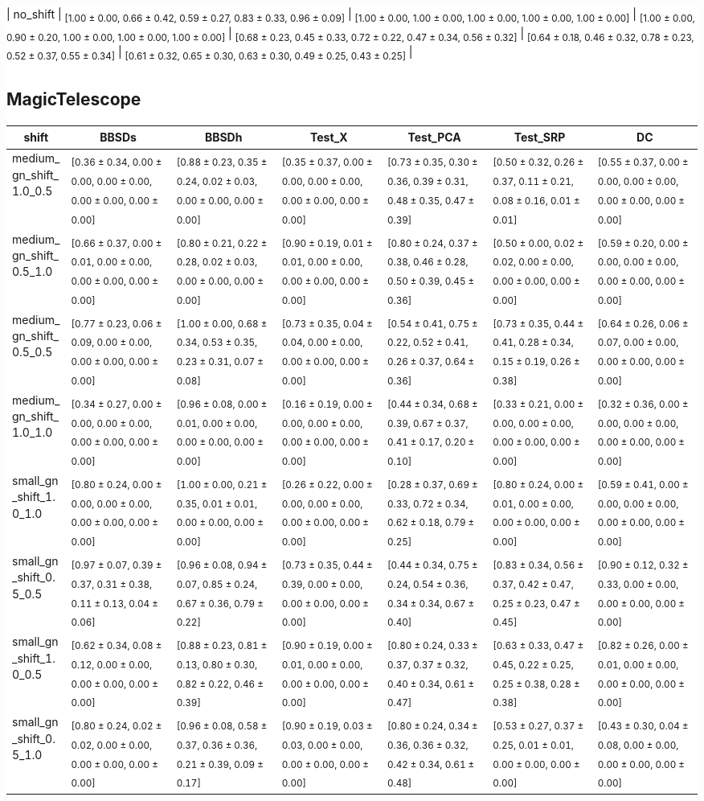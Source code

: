 | no_shift                              | <sub>[1.00 ± 0.00, 0.66 ± 0.42, 0.59 ± 0.27, 0.83 ± 0.33, 0.96 ± 0.09]</sub>  | <sub>[1.00 ± 0.00, 1.00 ± 0.00, 1.00 ± 0.00, 1.00 ± 0.00, 1.00 ± 0.00]</sub>  | <sub>[1.00 ± 0.00, 0.90 ± 0.20, 1.00 ± 0.00, 1.00 ± 0.00, 1.00 ± 0.00]</sub>  | <sub>[0.68 ± 0.23, 0.45 ± 0.33, 0.72 ± 0.22, 0.47 ± 0.34, 0.56 ± 0.32]</sub>  | <sub>[0.64 ± 0.18, 0.46 ± 0.32, 0.78 ± 0.23, 0.52 ± 0.37, 0.55 ± 0.34]</sub>  | <sub>[0.61 ± 0.32, 0.65 ± 0.30, 0.63 ± 0.30, 0.49 ± 0.25, 0.43 ± 0.25]</sub>  |


## MagicTelescope

| shift                                 | BBSDs                                                          | BBSDh                                                          | Test_X                                                         | Test_PCA                                                       | Test_SRP                                                       | DC                                                             |
|---------------------------------------|----------------------------------------------------------------|----------------------------------------------------------------|----------------------------------------------------------------|----------------------------------------------------------------|----------------------------------------------------------------|----------------------------------------------------------------|
| medium_gn_shift_1.0_0.5               | <sub>[0.36 ± 0.34, 0.00 ± 0.00, 0.00 ± 0.00, 0.00 ± 0.00, 0.00 ± 0.00]</sub>  | <sub>[0.88 ± 0.23, 0.35 ± 0.24, 0.02 ± 0.03, 0.00 ± 0.00, 0.00 ± 0.00]</sub>  | <sub>[0.35 ± 0.37, 0.00 ± 0.00, 0.00 ± 0.00, 0.00 ± 0.00, 0.00 ± 0.00]</sub>  | <sub>[0.73 ± 0.35, 0.30 ± 0.36, 0.39 ± 0.31, 0.48 ± 0.35, 0.47 ± 0.39]</sub>  | <sub>[0.50 ± 0.32, 0.26 ± 0.37, 0.11 ± 0.21, 0.08 ± 0.16, 0.01 ± 0.01]</sub>  | <sub>[0.55 ± 0.37, 0.00 ± 0.00, 0.00 ± 0.00, 0.00 ± 0.00, 0.00 ± 0.00]</sub>  |
| medium_gn_shift_0.5_1.0               | <sub>[0.66 ± 0.37, 0.00 ± 0.01, 0.00 ± 0.00, 0.00 ± 0.00, 0.00 ± 0.00]</sub>  | <sub>[0.80 ± 0.21, 0.22 ± 0.28, 0.02 ± 0.03, 0.00 ± 0.00, 0.00 ± 0.00]</sub>  | <sub>[0.90 ± 0.19, 0.01 ± 0.01, 0.00 ± 0.00, 0.00 ± 0.00, 0.00 ± 0.00]</sub>  | <sub>[0.80 ± 0.24, 0.37 ± 0.38, 0.46 ± 0.28, 0.50 ± 0.39, 0.45 ± 0.36]</sub>  | <sub>[0.50 ± 0.00, 0.02 ± 0.02, 0.00 ± 0.00, 0.00 ± 0.00, 0.00 ± 0.00]</sub>  | <sub>[0.59 ± 0.20, 0.00 ± 0.00, 0.00 ± 0.00, 0.00 ± 0.00, 0.00 ± 0.00]</sub>  |
| medium_gn_shift_0.5_0.5               | <sub>[0.77 ± 0.23, 0.06 ± 0.09, 0.00 ± 0.00, 0.00 ± 0.00, 0.00 ± 0.00]</sub>  | <sub>[1.00 ± 0.00, 0.68 ± 0.34, 0.53 ± 0.35, 0.23 ± 0.31, 0.07 ± 0.08]</sub>  | <sub>[0.73 ± 0.35, 0.04 ± 0.04, 0.00 ± 0.00, 0.00 ± 0.00, 0.00 ± 0.00]</sub>  | <sub>[0.54 ± 0.41, 0.75 ± 0.22, 0.52 ± 0.41, 0.26 ± 0.37, 0.64 ± 0.36]</sub>  | <sub>[0.73 ± 0.35, 0.44 ± 0.41, 0.28 ± 0.34, 0.15 ± 0.19, 0.26 ± 0.38]</sub>  | <sub>[0.64 ± 0.26, 0.06 ± 0.07, 0.00 ± 0.00, 0.00 ± 0.00, 0.00 ± 0.00]</sub>  |
| medium_gn_shift_1.0_1.0               | <sub>[0.34 ± 0.27, 0.00 ± 0.00, 0.00 ± 0.00, 0.00 ± 0.00, 0.00 ± 0.00]</sub>  | <sub>[0.96 ± 0.08, 0.00 ± 0.01, 0.00 ± 0.00, 0.00 ± 0.00, 0.00 ± 0.00]</sub>  | <sub>[0.16 ± 0.19, 0.00 ± 0.00, 0.00 ± 0.00, 0.00 ± 0.00, 0.00 ± 0.00]</sub>  | <sub>[0.44 ± 0.34, 0.68 ± 0.39, 0.67 ± 0.37, 0.41 ± 0.17, 0.20 ± 0.10]</sub>  | <sub>[0.33 ± 0.21, 0.00 ± 0.00, 0.00 ± 0.00, 0.00 ± 0.00, 0.00 ± 0.00]</sub>  | <sub>[0.32 ± 0.36, 0.00 ± 0.00, 0.00 ± 0.00, 0.00 ± 0.00, 0.00 ± 0.00]</sub>  |
| small_gn_shift_1.0_1.0                | <sub>[0.80 ± 0.24, 0.00 ± 0.00, 0.00 ± 0.00, 0.00 ± 0.00, 0.00 ± 0.00]</sub>  | <sub>[1.00 ± 0.00, 0.21 ± 0.35, 0.01 ± 0.01, 0.00 ± 0.00, 0.00 ± 0.00]</sub>  | <sub>[0.26 ± 0.22, 0.00 ± 0.00, 0.00 ± 0.00, 0.00 ± 0.00, 0.00 ± 0.00]</sub>  | <sub>[0.28 ± 0.37, 0.69 ± 0.33, 0.72 ± 0.34, 0.62 ± 0.18, 0.79 ± 0.25]</sub>  | <sub>[0.80 ± 0.24, 0.00 ± 0.01, 0.00 ± 0.00, 0.00 ± 0.00, 0.00 ± 0.00]</sub>  | <sub>[0.59 ± 0.41, 0.00 ± 0.00, 0.00 ± 0.00, 0.00 ± 0.00, 0.00 ± 0.00]</sub>  |
| small_gn_shift_0.5_0.5                | <sub>[0.97 ± 0.07, 0.39 ± 0.37, 0.31 ± 0.38, 0.11 ± 0.13, 0.04 ± 0.06]</sub>  | <sub>[0.96 ± 0.08, 0.94 ± 0.07, 0.85 ± 0.24, 0.67 ± 0.36, 0.79 ± 0.22]</sub>  | <sub>[0.73 ± 0.35, 0.44 ± 0.39, 0.00 ± 0.00, 0.00 ± 0.00, 0.00 ± 0.00]</sub>  | <sub>[0.44 ± 0.34, 0.75 ± 0.24, 0.54 ± 0.36, 0.34 ± 0.34, 0.67 ± 0.40]</sub>  | <sub>[0.83 ± 0.34, 0.56 ± 0.37, 0.42 ± 0.47, 0.25 ± 0.23, 0.47 ± 0.45]</sub>  | <sub>[0.90 ± 0.12, 0.32 ± 0.33, 0.00 ± 0.00, 0.00 ± 0.00, 0.00 ± 0.00]</sub>  |
| small_gn_shift_1.0_0.5                | <sub>[0.62 ± 0.34, 0.08 ± 0.12, 0.00 ± 0.00, 0.00 ± 0.00, 0.00 ± 0.00]</sub>  | <sub>[0.88 ± 0.23, 0.81 ± 0.13, 0.80 ± 0.30, 0.82 ± 0.22, 0.46 ± 0.39]</sub>  | <sub>[0.90 ± 0.19, 0.00 ± 0.01, 0.00 ± 0.00, 0.00 ± 0.00, 0.00 ± 0.00]</sub>  | <sub>[0.80 ± 0.24, 0.33 ± 0.37, 0.37 ± 0.32, 0.40 ± 0.34, 0.61 ± 0.47]</sub>  | <sub>[0.63 ± 0.33, 0.47 ± 0.45, 0.22 ± 0.25, 0.25 ± 0.38, 0.28 ± 0.38]</sub>  | <sub>[0.82 ± 0.26, 0.00 ± 0.01, 0.00 ± 0.00, 0.00 ± 0.00, 0.00 ± 0.00]</sub>  |
| small_gn_shift_0.5_1.0                | <sub>[0.80 ± 0.24, 0.02 ± 0.02, 0.00 ± 0.00, 0.00 ± 0.00, 0.00 ± 0.00]</sub>  | <sub>[0.96 ± 0.08, 0.58 ± 0.37, 0.36 ± 0.36, 0.21 ± 0.39, 0.09 ± 0.17]</sub>  | <sub>[0.90 ± 0.19, 0.03 ± 0.03, 0.00 ± 0.00, 0.00 ± 0.00, 0.00 ± 0.00]</sub>  | <sub>[0.80 ± 0.24, 0.34 ± 0.36, 0.36 ± 0.32, 0.42 ± 0.34, 0.61 ± 0.48]</sub>  | <sub>[0.53 ± 0.27, 0.37 ± 0.25, 0.01 ± 0.01, 0.00 ± 0.00, 0.00 ± 0.00]</sub>  | <sub>[0.43 ± 0.30, 0.04 ± 0.08, 0.00 ± 0.00, 0.00 ± 0.00, 0.00 ± 0.00]</sub>  |